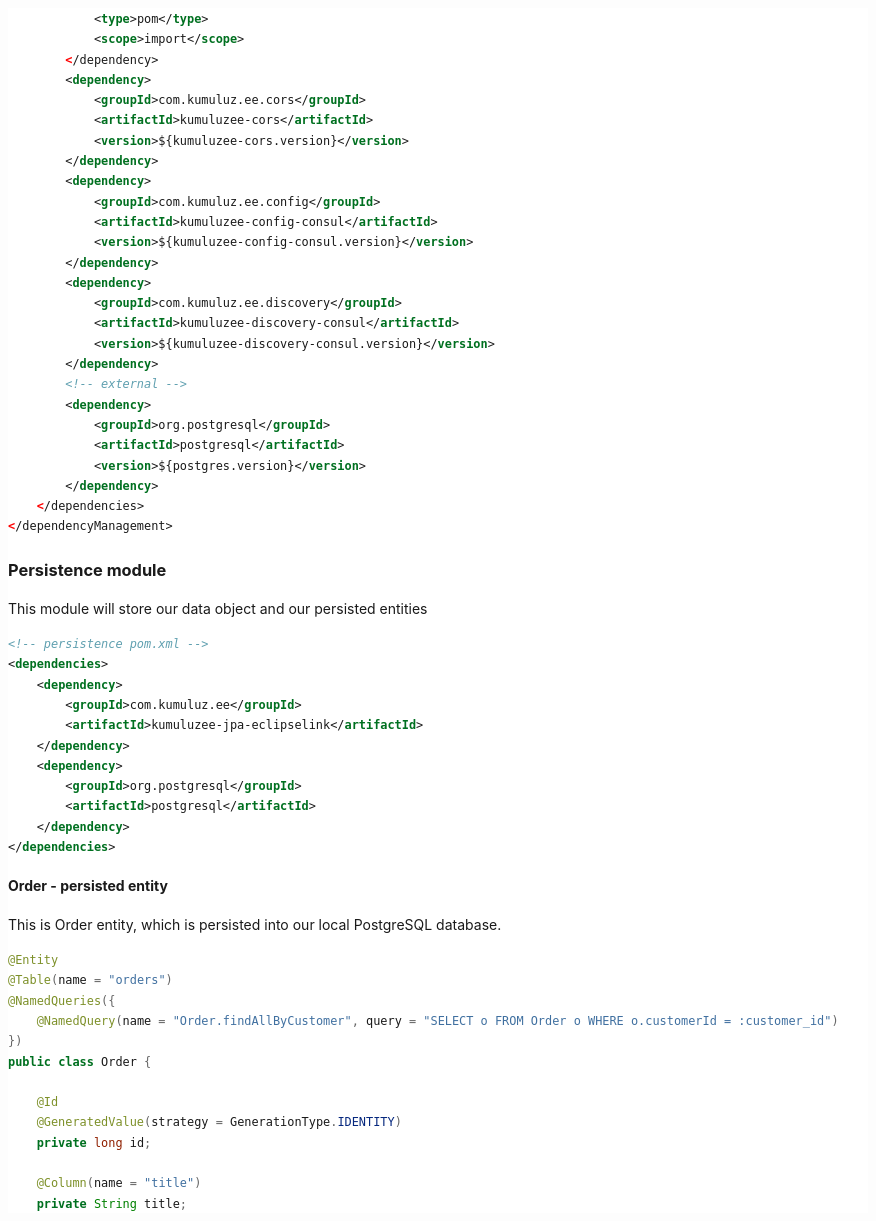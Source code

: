 ```xml
            <type>pom</type>
            <scope>import</scope>
        </dependency>
        <dependency>
            <groupId>com.kumuluz.ee.cors</groupId>
            <artifactId>kumuluzee-cors</artifactId>
            <version>${kumuluzee-cors.version}</version>
        </dependency>
        <dependency>
            <groupId>com.kumuluz.ee.config</groupId>
            <artifactId>kumuluzee-config-consul</artifactId>
            <version>${kumuluzee-config-consul.version}</version>
        </dependency>
        <dependency>
            <groupId>com.kumuluz.ee.discovery</groupId>
            <artifactId>kumuluzee-discovery-consul</artifactId>
            <version>${kumuluzee-discovery-consul.version}</version>
        </dependency>
        <!-- external -->
        <dependency>
            <groupId>org.postgresql</groupId>
            <artifactId>postgresql</artifactId>
            <version>${postgres.version}</version>
        </dependency>
    </dependencies>
</dependencyManagement>
```

### Persistence module

This module will store our data object and our persisted entities

```xml
<!-- persistence pom.xml -->
<dependencies>
    <dependency>
        <groupId>com.kumuluz.ee</groupId>
        <artifactId>kumuluzee-jpa-eclipselink</artifactId>
    </dependency>
    <dependency>
        <groupId>org.postgresql</groupId>
        <artifactId>postgresql</artifactId>
    </dependency>
</dependencies>
```

#### Order - persisted entity

This is Order entity, which is persisted into our local PostgreSQL database.

```java
@Entity
@Table(name = "orders")
@NamedQueries({
    @NamedQuery(name = "Order.findAllByCustomer", query = "SELECT o FROM Order o WHERE o.customerId = :customer_id")
})
public class Order {
    
    @Id
    @GeneratedValue(strategy = GenerationType.IDENTITY)
    private long id;
    
    @Column(name = "title")
    private String title;
```